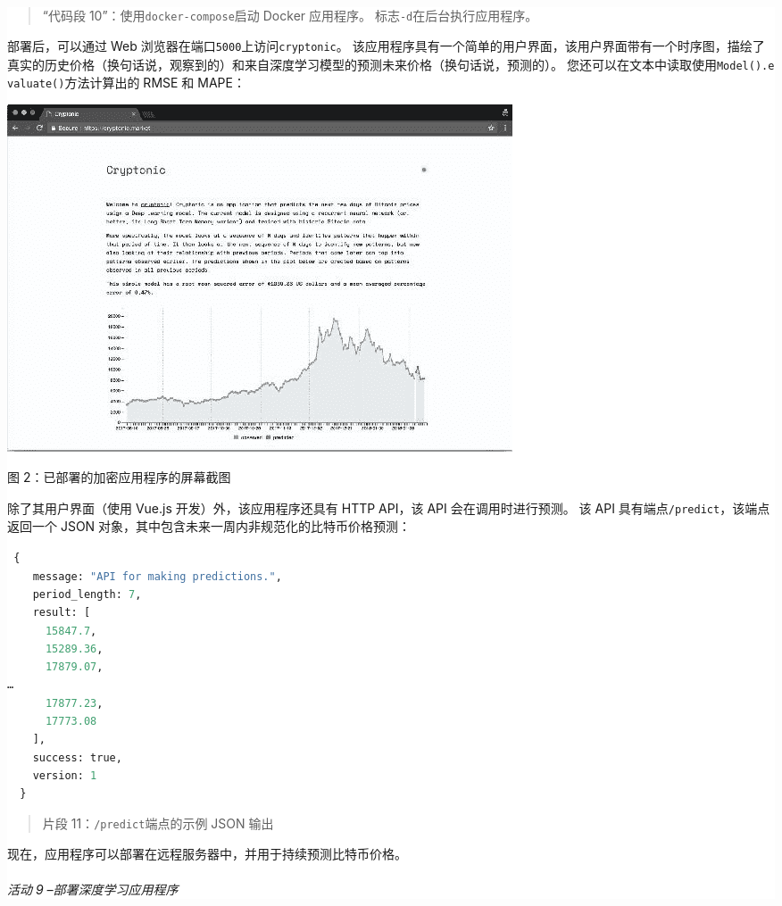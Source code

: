 > “代码段 10”：使用`docker-compose`启动 Docker 应用程序。 标志`-d`在后台执行应用程序。

部署后，可以通过 Web 浏览器在端口`5000`上访问`cryptonic`。 该应用程序具有一个简单的用户界面，该用户界面带有一个时序图，描绘了真实的历史价格（换句话说，观察到的）和来自深度学习模型的预测未来价格（换句话说，预测的）。 您还可以在文本中读取使用`Model().evaluate()`方法计算出的 RMSE 和 MAPE：

![Deploying and Using Cryptonic](img/image04_02.jpg)

图 2：已部署的加密应用程序的屏幕截图

除了其用户界面（使用 Vue.js 开发）外，该应用程序还具有 HTTP API，该 API 会在调用时进行预测。 该 API 具有端点`/predict`，该端点返回一个 JSON 对象，其中包含未来一周内非规范化的比特币价格预测：

```py
 {
    message: "API for making predictions.",
    period_length: 7,
    result: [
      15847.7,
      15289.36,
      17879.07,
…
      17877.23,
      17773.08
    ],
    success: true,
    version: 1
  }
```

> 片段 11：`/predict`端点的示例 JSON 输出

现在，应用程序可以部署在远程服务器中，并用于持续预测比特币价格。

###### 活动 9 –部署深度学习应用程序
